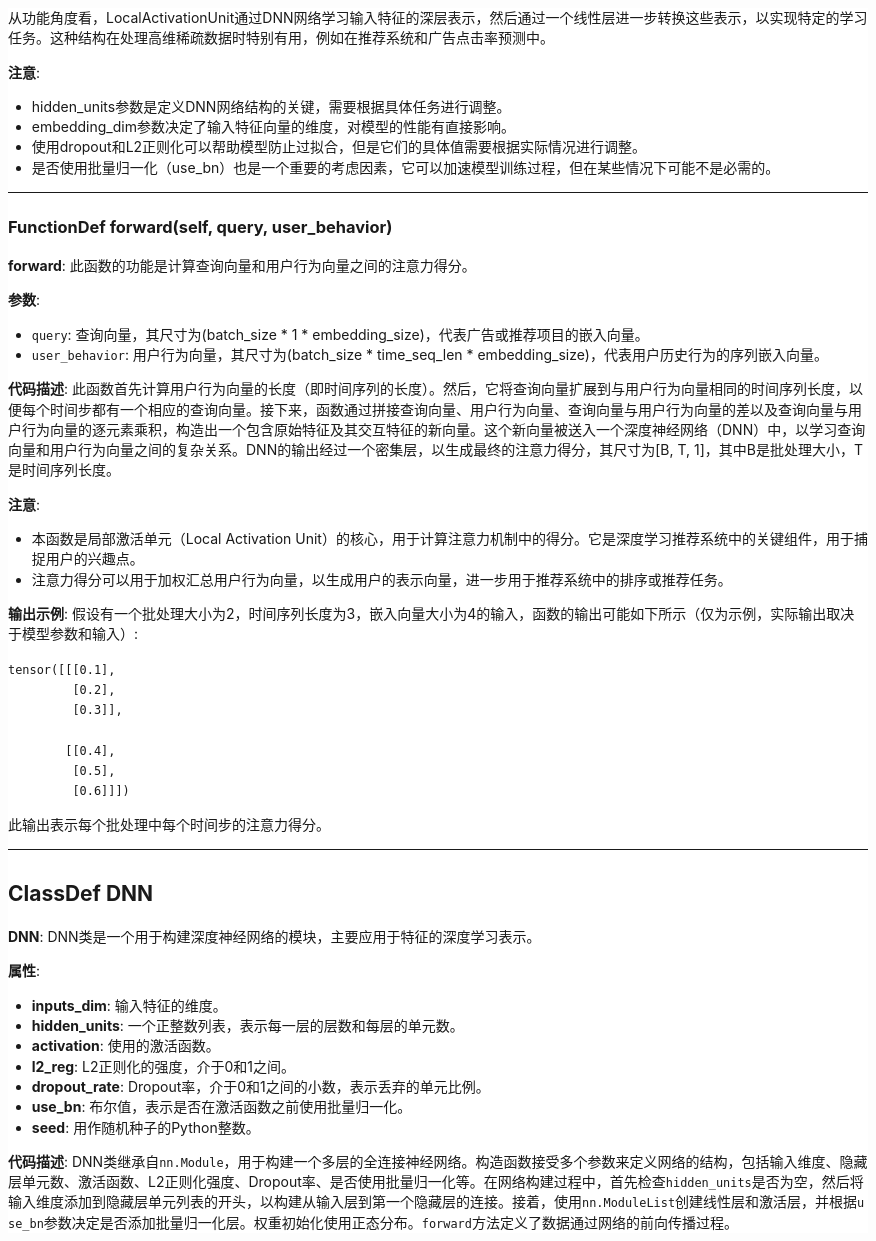从功能角度看，LocalActivationUnit通过DNN网络学习输入特征的深层表示，然后通过一个线性层进一步转换这些表示，以实现特定的学习任务。这种结构在处理高维稀疏数据时特别有用，例如在推荐系统和广告点击率预测中。

**注意**:
- hidden_units参数是定义DNN网络结构的关键，需要根据具体任务进行调整。
- embedding_dim参数决定了输入特征向量的维度，对模型的性能有直接影响。
- 使用dropout和L2正则化可以帮助模型防止过拟合，但是它们的具体值需要根据实际情况进行调整。
- 是否使用批量归一化（use_bn）也是一个重要的考虑因素，它可以加速模型训练过程，但在某些情况下可能不是必需的。
***
### FunctionDef forward(self, query, user_behavior)
**forward**: 此函数的功能是计算查询向量和用户行为向量之间的注意力得分。

**参数**:
- `query`: 查询向量，其尺寸为(batch_size * 1 * embedding_size)，代表广告或推荐项目的嵌入向量。
- `user_behavior`: 用户行为向量，其尺寸为(batch_size * time_seq_len * embedding_size)，代表用户历史行为的序列嵌入向量。

**代码描述**:
此函数首先计算用户行为向量的长度（即时间序列的长度）。然后，它将查询向量扩展到与用户行为向量相同的时间序列长度，以便每个时间步都有一个相应的查询向量。接下来，函数通过拼接查询向量、用户行为向量、查询向量与用户行为向量的差以及查询向量与用户行为向量的逐元素乘积，构造出一个包含原始特征及其交互特征的新向量。这个新向量被送入一个深度神经网络（DNN）中，以学习查询向量和用户行为向量之间的复杂关系。DNN的输出经过一个密集层，以生成最终的注意力得分，其尺寸为[B, T, 1]，其中B是批处理大小，T是时间序列长度。

**注意**:
- 本函数是局部激活单元（Local Activation Unit）的核心，用于计算注意力机制中的得分。它是深度学习推荐系统中的关键组件，用于捕捉用户的兴趣点。
- 注意力得分可以用于加权汇总用户行为向量，以生成用户的表示向量，进一步用于推荐系统中的排序或推荐任务。

**输出示例**:
假设有一个批处理大小为2，时间序列长度为3，嵌入向量大小为4的输入，函数的输出可能如下所示（仅为示例，实际输出取决于模型参数和输入）:
```
tensor([[[0.1],
         [0.2],
         [0.3]],

        [[0.4],
         [0.5],
         [0.6]]])
```
此输出表示每个批处理中每个时间步的注意力得分。
***
## ClassDef DNN
**DNN**: DNN类是一个用于构建深度神经网络的模块，主要应用于特征的深度学习表示。

**属性**:
- **inputs_dim**: 输入特征的维度。
- **hidden_units**: 一个正整数列表，表示每一层的层数和每层的单元数。
- **activation**: 使用的激活函数。
- **l2_reg**: L2正则化的强度，介于0和1之间。
- **dropout_rate**: Dropout率，介于0和1之间的小数，表示丢弃的单元比例。
- **use_bn**: 布尔值，表示是否在激活函数之前使用批量归一化。
- **seed**: 用作随机种子的Python整数。

**代码描述**:
DNN类继承自`nn.Module`，用于构建一个多层的全连接神经网络。构造函数接受多个参数来定义网络的结构，包括输入维度、隐藏层单元数、激活函数、L2正则化强度、Dropout率、是否使用批量归一化等。在网络构建过程中，首先检查`hidden_units`是否为空，然后将输入维度添加到隐藏层单元列表的开头，以构建从输入层到第一个隐藏层的连接。接着，使用`nn.ModuleList`创建线性层和激活层，并根据`use_bn`参数决定是否添加批量归一化层。权重初始化使用正态分布。`forward`方法定义了数据通过网络的前向传播过程。
